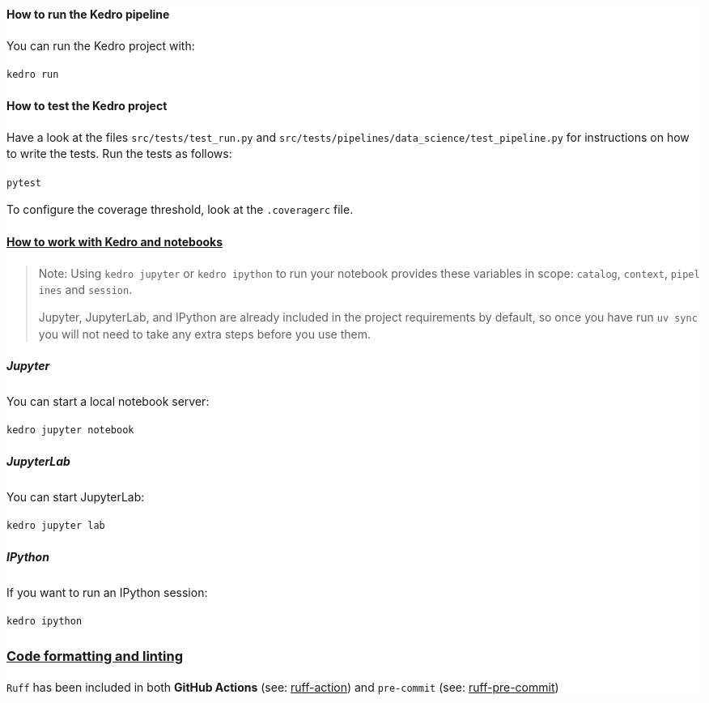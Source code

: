 #### How to run the Kedro pipeline

You can run the Kedro project with:

```shell
kedro run
```

#### How to test the Kedro project

Have a look at the files `src/tests/test_run.py` and `src/tests/pipelines/data_science/test_pipeline.py` for instructions on how to write the tests. Run the tests as follows:

```shell
pytest
```

To configure the coverage threshold, look at the `.coveragerc` file.


#### [How to work with Kedro and notebooks](https://docs.kedro.org/en/stable/notebooks_and_ipython/kedro_and_notebooks.html)

> Note: Using `kedro jupyter` or `kedro ipython` to run your notebook provides these variables in scope: `catalog`, `context`, `pipelines` and `session`.
>
> Jupyter, JupyterLab, and IPython are already included in the project requirements by default, so once you have run `uv sync` you will not need to take any extra steps before you use them.

##### Jupyter

You can start a local notebook server:

```shell
kedro jupyter notebook
```

##### JupyterLab

You can start JupyterLab:

```shell
kedro jupyter lab
```

##### IPython

If you want to run an IPython session:

```shell
kedro ipython
```

### [Code formatting and linting](https://docs.kedro.org/en/stable/development/linting.html)

`Ruff` has been included in both **GitHub Actions** (see: [ruff-action](https://github.com/astral-sh/ruff-action)) and `pre-commit` (see: [ruff-pre-commit](https://github.com/astral-sh/ruff-pre-commit))
